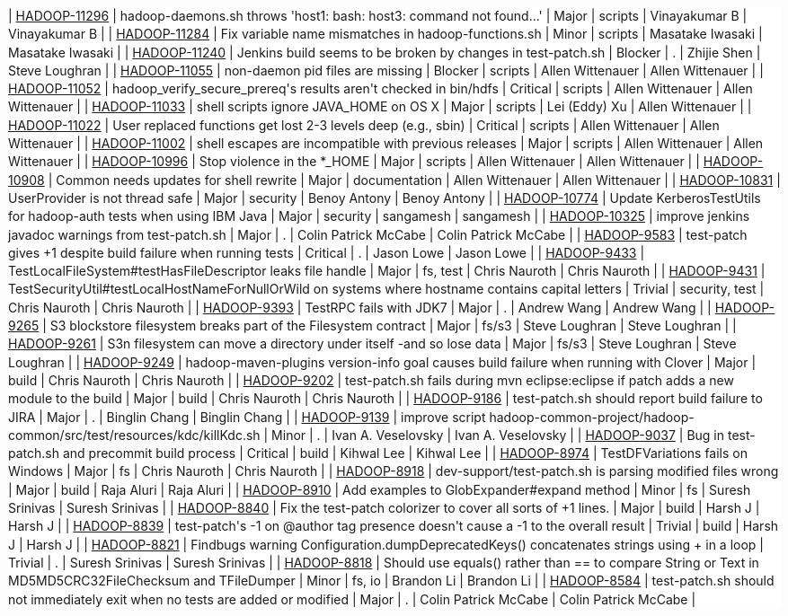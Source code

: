 | [HADOOP-11296](https://issues.apache.org/jira/browse/HADOOP-11296) | hadoop-daemons.sh throws 'host1: bash: host3: command not found...' |  Major | scripts | Vinayakumar B | Vinayakumar B |
| [HADOOP-11284](https://issues.apache.org/jira/browse/HADOOP-11284) | Fix variable name mismatches in hadoop-functions.sh |  Minor | scripts | Masatake Iwasaki | Masatake Iwasaki |
| [HADOOP-11240](https://issues.apache.org/jira/browse/HADOOP-11240) | Jenkins build seems to be broken by changes in test-patch.sh |  Blocker | . | Zhijie Shen | Steve Loughran |
| [HADOOP-11055](https://issues.apache.org/jira/browse/HADOOP-11055) | non-daemon pid files are missing |  Blocker | scripts | Allen Wittenauer | Allen Wittenauer |
| [HADOOP-11052](https://issues.apache.org/jira/browse/HADOOP-11052) | hadoop\_verify\_secure\_prereq's results aren't checked in bin/hdfs |  Critical | scripts | Allen Wittenauer | Allen Wittenauer |
| [HADOOP-11033](https://issues.apache.org/jira/browse/HADOOP-11033) | shell scripts ignore JAVA\_HOME on OS X |  Major | scripts | Lei (Eddy) Xu | Allen Wittenauer |
| [HADOOP-11022](https://issues.apache.org/jira/browse/HADOOP-11022) | User replaced functions get lost 2-3 levels deep (e.g., sbin) |  Critical | scripts | Allen Wittenauer | Allen Wittenauer |
| [HADOOP-11002](https://issues.apache.org/jira/browse/HADOOP-11002) | shell escapes are incompatible with previous releases |  Major | scripts | Allen Wittenauer | Allen Wittenauer |
| [HADOOP-10996](https://issues.apache.org/jira/browse/HADOOP-10996) | Stop violence in the *\_HOME |  Major | scripts | Allen Wittenauer | Allen Wittenauer |
| [HADOOP-10908](https://issues.apache.org/jira/browse/HADOOP-10908) | Common needs updates for shell rewrite |  Major | documentation | Allen Wittenauer | Allen Wittenauer |
| [HADOOP-10831](https://issues.apache.org/jira/browse/HADOOP-10831) | UserProvider is not thread safe |  Major | security | Benoy Antony | Benoy Antony |
| [HADOOP-10774](https://issues.apache.org/jira/browse/HADOOP-10774) | Update KerberosTestUtils for hadoop-auth tests when using IBM Java |  Major | security | sangamesh | sangamesh |
| [HADOOP-10325](https://issues.apache.org/jira/browse/HADOOP-10325) | improve jenkins javadoc warnings from test-patch.sh |  Major | . | Colin Patrick McCabe | Colin Patrick McCabe |
| [HADOOP-9583](https://issues.apache.org/jira/browse/HADOOP-9583) | test-patch gives +1 despite build failure when running tests |  Critical | . | Jason Lowe | Jason Lowe |
| [HADOOP-9433](https://issues.apache.org/jira/browse/HADOOP-9433) | TestLocalFileSystem#testHasFileDescriptor leaks file handle |  Major | fs, test | Chris Nauroth | Chris Nauroth |
| [HADOOP-9431](https://issues.apache.org/jira/browse/HADOOP-9431) | TestSecurityUtil#testLocalHostNameForNullOrWild on systems where hostname contains capital letters |  Trivial | security, test | Chris Nauroth | Chris Nauroth |
| [HADOOP-9393](https://issues.apache.org/jira/browse/HADOOP-9393) | TestRPC fails with JDK7 |  Major | . | Andrew Wang | Andrew Wang |
| [HADOOP-9265](https://issues.apache.org/jira/browse/HADOOP-9265) | S3 blockstore filesystem breaks part of the Filesystem contract |  Major | fs/s3 | Steve Loughran | Steve Loughran |
| [HADOOP-9261](https://issues.apache.org/jira/browse/HADOOP-9261) | S3n filesystem can move a directory under itself -and so lose data |  Major | fs/s3 | Steve Loughran | Steve Loughran |
| [HADOOP-9249](https://issues.apache.org/jira/browse/HADOOP-9249) | hadoop-maven-plugins version-info goal causes build failure when running with Clover |  Major | build | Chris Nauroth | Chris Nauroth |
| [HADOOP-9202](https://issues.apache.org/jira/browse/HADOOP-9202) | test-patch.sh fails during mvn eclipse:eclipse if patch adds a new module to the build |  Major | build | Chris Nauroth | Chris Nauroth |
| [HADOOP-9186](https://issues.apache.org/jira/browse/HADOOP-9186) | test-patch.sh should report build failure to JIRA |  Major | . | Binglin Chang | Binglin Chang |
| [HADOOP-9139](https://issues.apache.org/jira/browse/HADOOP-9139) | improve script hadoop-common-project/hadoop-common/src/test/resources/kdc/killKdc.sh |  Minor | . | Ivan A. Veselovsky | Ivan A. Veselovsky |
| [HADOOP-9037](https://issues.apache.org/jira/browse/HADOOP-9037) | Bug in test-patch.sh and precommit build process |  Critical | build | Kihwal Lee | Kihwal Lee |
| [HADOOP-8974](https://issues.apache.org/jira/browse/HADOOP-8974) | TestDFVariations fails on Windows |  Major | fs | Chris Nauroth | Chris Nauroth |
| [HADOOP-8918](https://issues.apache.org/jira/browse/HADOOP-8918) | dev-support/test-patch.sh is parsing modified files wrong |  Major | build | Raja Aluri | Raja Aluri |
| [HADOOP-8910](https://issues.apache.org/jira/browse/HADOOP-8910) | Add examples to GlobExpander#expand method |  Minor | fs | Suresh Srinivas | Suresh Srinivas |
| [HADOOP-8840](https://issues.apache.org/jira/browse/HADOOP-8840) | Fix the test-patch colorizer to cover all sorts of +1 lines. |  Major | build | Harsh J | Harsh J |
| [HADOOP-8839](https://issues.apache.org/jira/browse/HADOOP-8839) | test-patch's -1 on @author tag presence doesn't cause a -1 to the overall result |  Trivial | build | Harsh J | Harsh J |
| [HADOOP-8821](https://issues.apache.org/jira/browse/HADOOP-8821) | Findbugs warning Configuration.dumpDeprecatedKeys() concatenates strings using + in a loop |  Trivial | . | Suresh Srinivas | Suresh Srinivas |
| [HADOOP-8818](https://issues.apache.org/jira/browse/HADOOP-8818) | Should use equals() rather than == to compare String or Text in MD5MD5CRC32FileChecksum and TFileDumper |  Minor | fs, io | Brandon Li | Brandon Li |
| [HADOOP-8584](https://issues.apache.org/jira/browse/HADOOP-8584) | test-patch.sh should not immediately exit when no tests are added or modified |  Major | . | Colin Patrick McCabe | Colin Patrick McCabe |